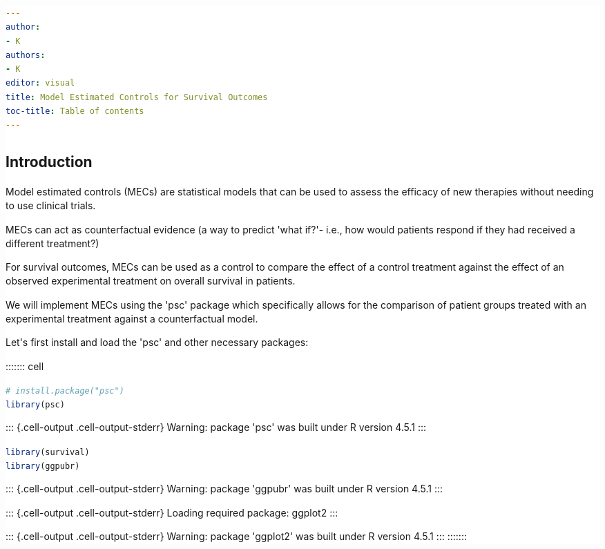 ```yaml
---
author:
- K
authors:
- K
editor: visual
title: Model Estimated Controls for Survival Outcomes
toc-title: Table of contents
---
```


## Introduction

Model estimated controls (MECs) are statistical models that can be used
to assess the efficacy of new therapies without needing to use clinical
trials.

MECs can act as counterfactual evidence (a way to predict 'what if?'-
i.e., how would patients respond if they had received a different
treatment?)

For survival outcomes, MECs can be used as a control to compare the
effect of a control treatment against the effect of an observed
experimental treatment on overall survival in patients.

We will implement MECs using the 'psc' package which specifically allows
for the comparison of patient groups treated with an experimental
treatment against a counterfactual model.

Let's first install and load the 'psc' and other necessary packages:

::::::: cell
``` {.r .cell-code}
# install.package("psc")
library(psc)
```

::: {.cell-output .cell-output-stderr}
    Warning: package 'psc' was built under R version 4.5.1
:::

``` {.r .cell-code}
library(survival)
library(ggpubr)
```

::: {.cell-output .cell-output-stderr}
    Warning: package 'ggpubr' was built under R version 4.5.1
:::

::: {.cell-output .cell-output-stderr}
    Loading required package: ggplot2
:::

::: {.cell-output .cell-output-stderr}
    Warning: package 'ggplot2' was built under R version 4.5.1
:::
:::::::
